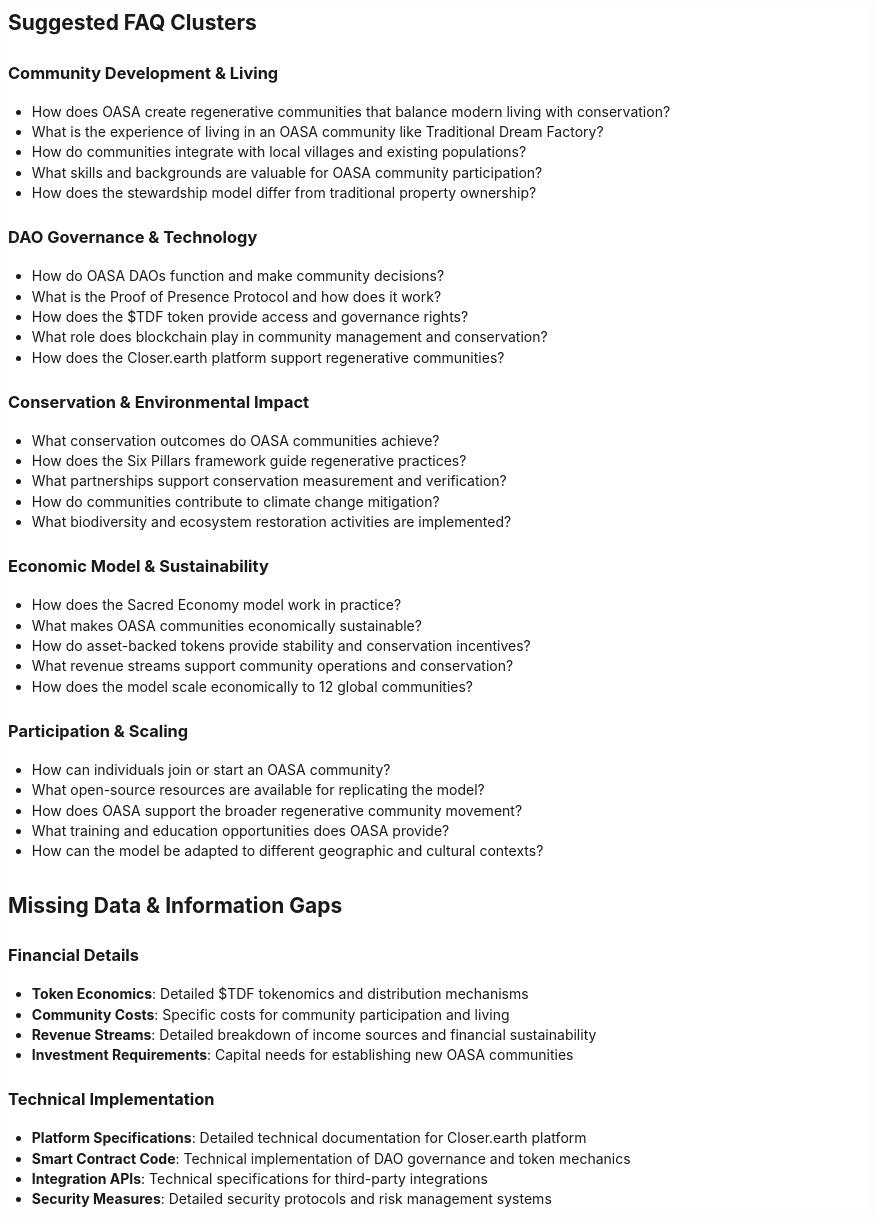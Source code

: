 ## Suggested FAQ Clusters

### Community Development & Living
- How does OASA create regenerative communities that balance modern living with conservation?
- What is the experience of living in an OASA community like Traditional Dream Factory?
- How do communities integrate with local villages and existing populations?
- What skills and backgrounds are valuable for OASA community participation?
- How does the stewardship model differ from traditional property ownership?

### DAO Governance & Technology
- How do OASA DAOs function and make community decisions?
- What is the Proof of Presence Protocol and how does it work?
- How does the $TDF token provide access and governance rights?
- What role does blockchain play in community management and conservation?
- How does the Closer.earth platform support regenerative communities?

### Conservation & Environmental Impact
- What conservation outcomes do OASA communities achieve?
- How does the Six Pillars framework guide regenerative practices?
- What partnerships support conservation measurement and verification?
- How do communities contribute to climate change mitigation?
- What biodiversity and ecosystem restoration activities are implemented?

### Economic Model & Sustainability
- How does the Sacred Economy model work in practice?
- What makes OASA communities economically sustainable?
- How do asset-backed tokens provide stability and conservation incentives?
- What revenue streams support community operations and conservation?
- How does the model scale economically to 12 global communities?

### Participation & Scaling
- How can individuals join or start an OASA community?
- What open-source resources are available for replicating the model?
- How does OASA support the broader regenerative community movement?
- What training and education opportunities does OASA provide?
- How can the model be adapted to different geographic and cultural contexts?

## Missing Data & Information Gaps

### Financial Details
- **Token Economics**: Detailed $TDF tokenomics and distribution mechanisms
- **Community Costs**: Specific costs for community participation and living
- **Revenue Streams**: Detailed breakdown of income sources and financial sustainability
- **Investment Requirements**: Capital needs for establishing new OASA communities

### Technical Implementation
- **Platform Specifications**: Detailed technical documentation for Closer.earth platform
- **Smart Contract Code**: Technical implementation of DAO governance and token mechanics
- **Integration APIs**: Technical specifications for third-party integrations
- **Security Measures**: Detailed security protocols and risk management systems
